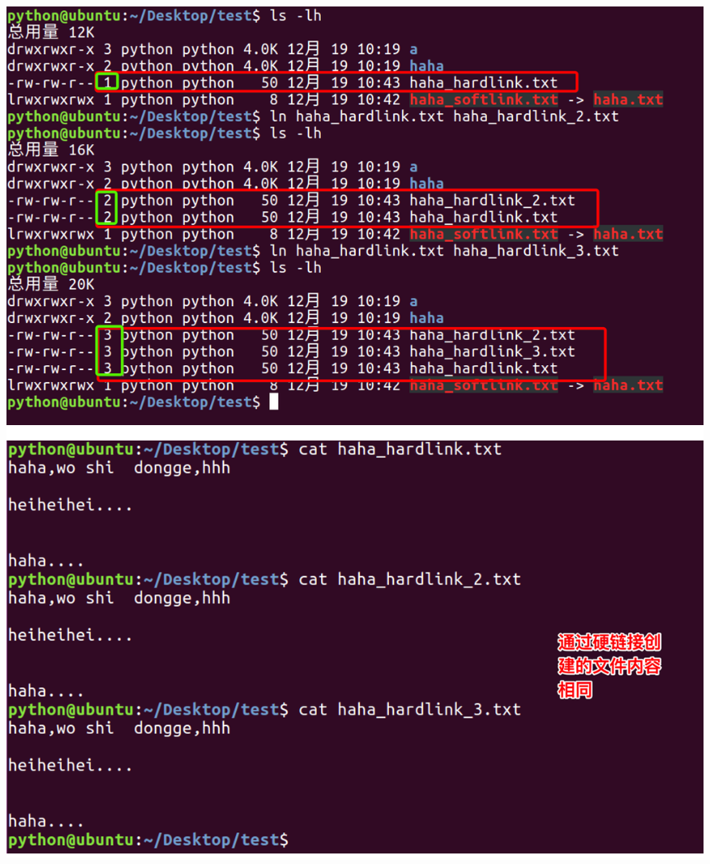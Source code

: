 ![img](./文件、磁盘管理/3ba4aa03a1024157848ddb27ba21e3f7.png)

![img](./文件、磁盘管理/c547538d52094262aa547f8d6efaf8df.png)

